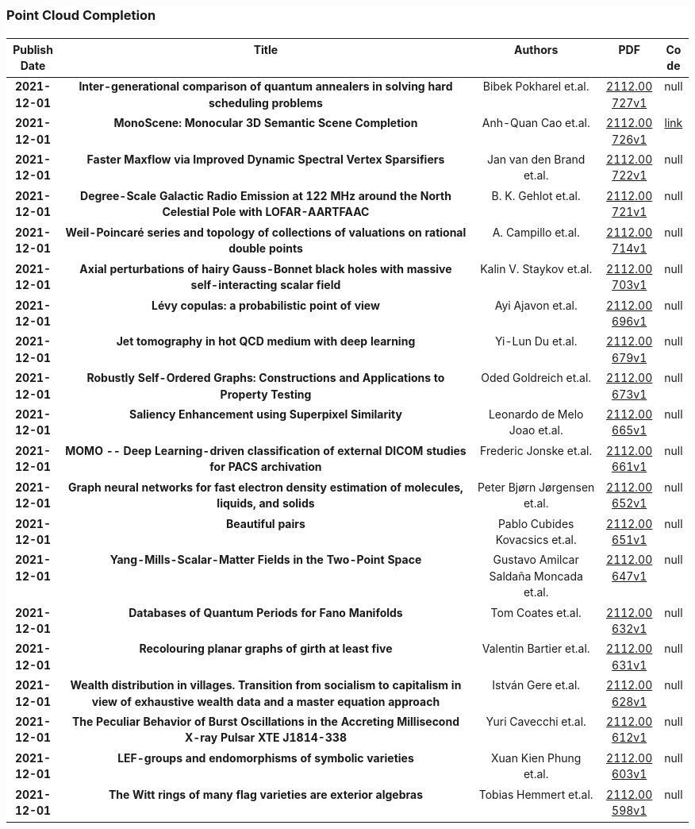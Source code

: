 ### Point Cloud Completion
|Publish Date|Title|Authors|PDF|Code|
| :---: | :---: | :---: | :---: | :---: |
|**2021-12-01**|**Inter-generational comparison of quantum annealers in solving hard scheduling problems**|Bibek Pokharel et.al.|[2112.00727v1](http://arxiv.org/abs/2112.00727v1)|null|
|**2021-12-01**|**MonoScene: Monocular 3D Semantic Scene Completion**|Anh-Quan Cao et.al.|[2112.00726v1](http://arxiv.org/abs/2112.00726v1)|[link](https://github.com/cv-rits/MonoScene)|
|**2021-12-01**|**Faster Maxflow via Improved Dynamic Spectral Vertex Sparsifiers**|Jan van den Brand et.al.|[2112.00722v1](http://arxiv.org/abs/2112.00722v1)|null|
|**2021-12-01**|**Degree-Scale Galactic Radio Emission at 122 MHz around the North Celestial Pole with LOFAR-AARTFAAC**|B. K. Gehlot et.al.|[2112.00721v1](http://arxiv.org/abs/2112.00721v1)|null|
|**2021-12-01**|**Weil-Poincaré series and topology of collections of valuations on rational double points**|A. Campillo et.al.|[2112.00714v1](http://arxiv.org/abs/2112.00714v1)|null|
|**2021-12-01**|**Axial perturbations of hairy Gauss-Bonnet black holes with massive self-interacting scalar field**|Kalin V. Staykov et.al.|[2112.00703v1](http://arxiv.org/abs/2112.00703v1)|null|
|**2021-12-01**|**Lévy copulas: a probabilistic point of view**|Ayi Ajavon et.al.|[2112.00696v1](http://arxiv.org/abs/2112.00696v1)|null|
|**2021-12-01**|**Jet tomography in hot QCD medium with deep learning**|Yi-Lun Du et.al.|[2112.00679v1](http://arxiv.org/abs/2112.00679v1)|null|
|**2021-12-01**|**Robustly Self-Ordered Graphs: Constructions and Applications to Property Testing**|Oded Goldreich et.al.|[2112.00673v1](http://arxiv.org/abs/2112.00673v1)|null|
|**2021-12-01**|**Saliency Enhancement using Superpixel Similarity**|Leonardo de Melo Joao et.al.|[2112.00665v1](http://arxiv.org/abs/2112.00665v1)|null|
|**2021-12-01**|**MOMO -- Deep Learning-driven classification of external DICOM studies for PACS archivation**|Frederic Jonske et.al.|[2112.00661v1](http://arxiv.org/abs/2112.00661v1)|null|
|**2021-12-01**|**Graph neural networks for fast electron density estimation of molecules, liquids, and solids**|Peter Bjørn Jørgensen et.al.|[2112.00652v1](http://arxiv.org/abs/2112.00652v1)|null|
|**2021-12-01**|**Beautiful pairs**|Pablo Cubides Kovacsics et.al.|[2112.00651v1](http://arxiv.org/abs/2112.00651v1)|null|
|**2021-12-01**|**Yang-Mills-Scalar-Matter Fields in the Two-Point Space**|Gustavo Amilcar Saldaña Moncada et.al.|[2112.00647v1](http://arxiv.org/abs/2112.00647v1)|null|
|**2021-12-01**|**Databases of Quantum Periods for Fano Manifolds**|Tom Coates et.al.|[2112.00632v1](http://arxiv.org/abs/2112.00632v1)|null|
|**2021-12-01**|**Recolouring planar graphs of girth at least five**|Valentin Bartier et.al.|[2112.00631v1](http://arxiv.org/abs/2112.00631v1)|null|
|**2021-12-01**|**Wealth distribution in villages. Transition from socialism to capitalism in view of exhaustive wealth data and a master equation approach**|István Gere et.al.|[2112.00628v1](http://arxiv.org/abs/2112.00628v1)|null|
|**2021-12-01**|**The Peculiar Behavior of Burst Oscillations in the Accreting Millisecond X-ray Pulsar XTE J1814-338**|Yuri Cavecchi et.al.|[2112.00612v1](http://arxiv.org/abs/2112.00612v1)|null|
|**2021-12-01**|**LEF-groups and endomorphisms of symbolic varieties**|Xuan Kien Phung et.al.|[2112.00603v1](http://arxiv.org/abs/2112.00603v1)|null|
|**2021-12-01**|**The Witt rings of many flag varieties are exterior algebras**|Tobias Hemmert et.al.|[2112.00598v1](http://arxiv.org/abs/2112.00598v1)|null|
